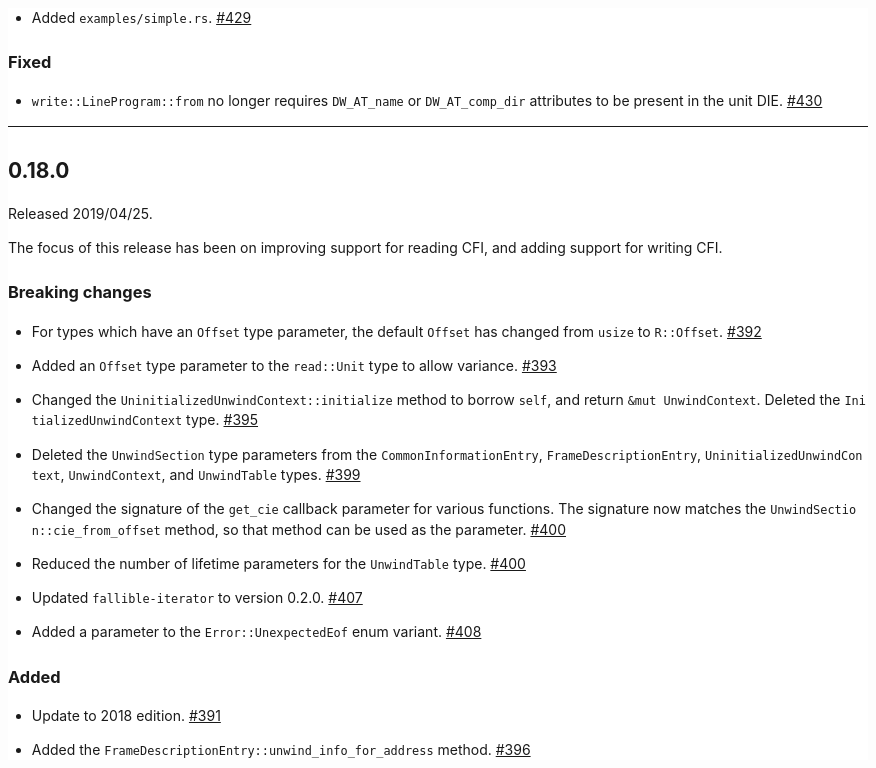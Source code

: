 * Added `examples/simple.rs`.
  [#429](https://github.com/gimli-rs/gimli/pull/429)

### Fixed

* `write::LineProgram::from` no longer requires `DW_AT_name` or `DW_AT_comp_dir`
  attributes to be present in the unit DIE.
  [#430](https://github.com/gimli-rs/gimli/pull/430)

--------------------------------------------------------------------------------

## 0.18.0

Released 2019/04/25.

The focus of this release has been on improving support for reading CFI,
and adding support for writing CFI.

### Breaking changes

* For types which have an `Offset` type parameter, the default `Offset`
  has changed from `usize` to `R::Offset`.
  [#392](https://github.com/gimli-rs/gimli/pull/392)

* Added an `Offset` type parameter to the `read::Unit` type to allow variance.
  [#393](https://github.com/gimli-rs/gimli/pull/393)

* Changed the `UninitializedUnwindContext::initialize` method to borrow `self`,
  and return `&mut UnwindContext`. Deleted the `InitializedUnwindContext` type.
  [#395](https://github.com/gimli-rs/gimli/pull/395)

* Deleted the `UnwindSection` type parameters from the `CommonInformationEntry`,
  `FrameDescriptionEntry`, `UninitializedUnwindContext`,
  `UnwindContext`, and `UnwindTable` types.
  [#399](https://github.com/gimli-rs/gimli/pull/399)

* Changed the signature of the `get_cie` callback parameter for various functions.
  The signature now matches the `UnwindSection::cie_from_offset` method, so
  that method can be used as the parameter.
  [#400](https://github.com/gimli-rs/gimli/pull/400)

* Reduced the number of lifetime parameters for the `UnwindTable` type.
  [#400](https://github.com/gimli-rs/gimli/pull/400)

* Updated `fallible-iterator` to version 0.2.0.
  [#407](https://github.com/gimli-rs/gimli/pull/407)

* Added a parameter to the `Error::UnexpectedEof` enum variant.
  [#408](https://github.com/gimli-rs/gimli/pull/408)

### Added

* Update to 2018 edition.
  [#391](https://github.com/gimli-rs/gimli/pull/391)

* Added the `FrameDescriptionEntry::unwind_info_for_address` method.
  [#396](https://github.com/gimli-rs/gimli/pull/396)
